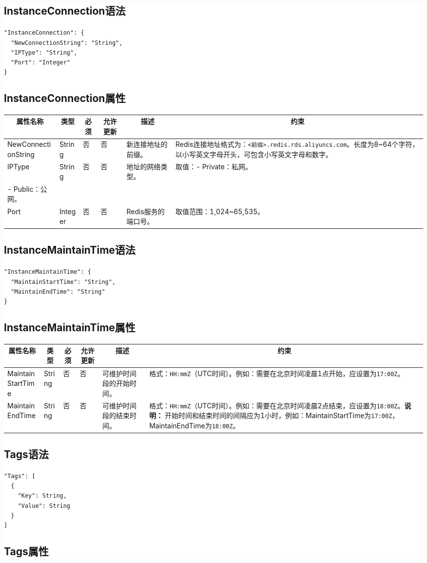 ## InstanceConnection语法

```
"InstanceConnection": {
  "NewConnectionString": "String",
  "IPType": "String",
  "Port": "Integer"
}
```

## InstanceConnection属性

|属性名称|类型|必须|允许更新|描述|约束|
|----|--|--|----|--|--|
|NewConnectionString|String|否|否|新连接地址的前缀。|Redis连接地址格式为：`<前缀>.redis.rds.aliyuncs.com`。长度为8~64个字符，以小写英文字母开头，可包含小写英文字母和数字。 |
|IPType|String|否|否|地址的网络类型。|取值：-   Private：私网。
-   Public：公网。 |
|Port|Integer|否|否|Redis服务的端口号。|取值范围：1,024~65,535。|

## InstanceMaintainTime语法

```
"InstanceMaintainTime": {
  "MaintainStartTime": "String",
  "MaintainEndTime": "String"
}
```

## InstanceMaintainTime属性

|属性名称|类型|必须|允许更新|描述|约束|
|----|--|--|----|--|--|
|MaintainStartTime|String|否|否|可维护时间段的开始时间。|格式：`HH:mmZ`（UTC时间）。例如：需要在北京时间凌晨1点开始，应设置为`17:00Z`。|
|MaintainEndTime|String|否|否|可维护时间段的结束时间。|格式：`HH:mmZ`（UTC时间）。例如：需要在北京时间凌晨2点结束，应设置为`18:00Z`。**说明：** 开始时间和结束时间的间隔应为1小时，例如：MaintainStartTime为`17:00Z`，MaintainEndTime为`18:00Z`。 |

## Tags语法

```
"Tags": [
  {
    "Key": String,
    "Value": String
  }
]  
```

## Tags属性
